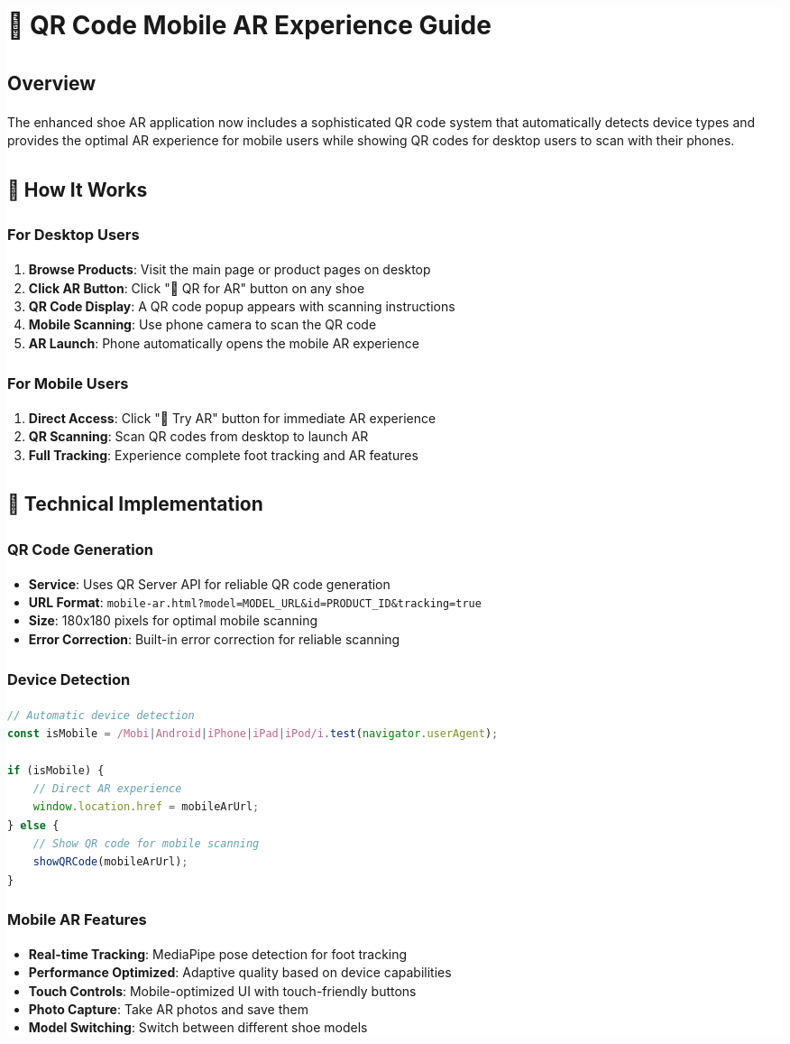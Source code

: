 # 📱 QR Code Mobile AR Experience Guide

## Overview
The enhanced shoe AR application now includes a sophisticated QR code system that automatically detects device types and provides the optimal AR experience for mobile users while showing QR codes for desktop users to scan with their phones.

## 🎯 How It Works

### For Desktop Users
1. **Browse Products**: Visit the main page or product pages on desktop
2. **Click AR Button**: Click "📱 QR for AR" button on any shoe
3. **QR Code Display**: A QR code popup appears with scanning instructions
4. **Mobile Scanning**: Use phone camera to scan the QR code
5. **AR Launch**: Phone automatically opens the mobile AR experience

### For Mobile Users
1. **Direct Access**: Click "📱 Try AR" button for immediate AR experience
2. **QR Scanning**: Scan QR codes from desktop to launch AR
3. **Full Tracking**: Experience complete foot tracking and AR features

## 🔧 Technical Implementation

### QR Code Generation
- **Service**: Uses QR Server API for reliable QR code generation
- **URL Format**: `mobile-ar.html?model=MODEL_URL&id=PRODUCT_ID&tracking=true`
- **Size**: 180x180 pixels for optimal mobile scanning
- **Error Correction**: Built-in error correction for reliable scanning

### Device Detection
```javascript
// Automatic device detection
const isMobile = /Mobi|Android|iPhone|iPad|iPod/i.test(navigator.userAgent);

if (isMobile) {
    // Direct AR experience
    window.location.href = mobileArUrl;
} else {
    // Show QR code for mobile scanning
    showQRCode(mobileArUrl);
}
```

### Mobile AR Features
- **Real-time Tracking**: MediaPipe pose detection for foot tracking
- **Performance Optimized**: Adaptive quality based on device capabilities
- **Touch Controls**: Mobile-optimized UI with touch-friendly buttons
- **Photo Capture**: Take AR photos and save them
- **Model Switching**: Switch between different shoe models

